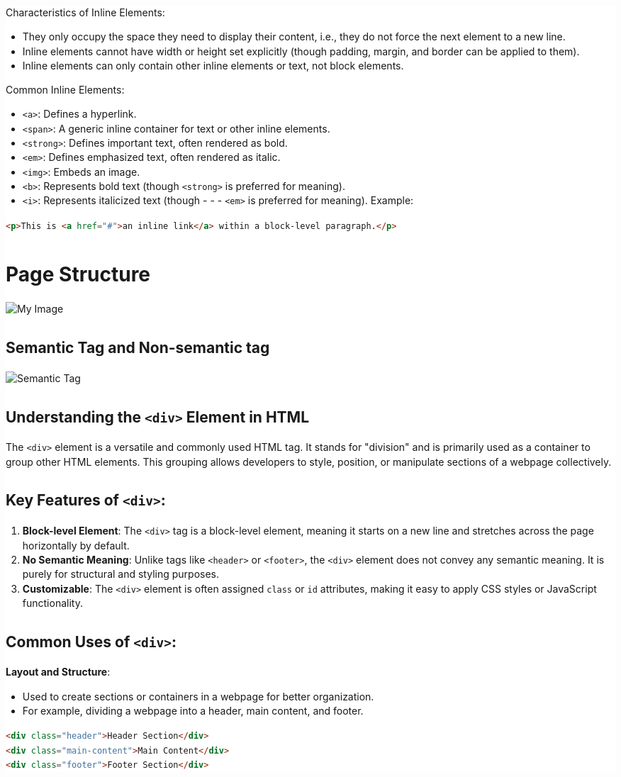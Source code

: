 Characteristics of Inline Elements:

- They only occupy the space they need to display their content, i.e., they do not force the next element to a new line.
- Inline elements cannot have width or height set explicitly (though padding, margin, and border can be applied to them).
- Inline elements can only contain other inline elements or text, not block elements.
  
Common Inline Elements:

- `<a>`: Defines a hyperlink.
 - `<span>`: A generic inline container for text or other inline elements.
- `<strong>`: Defines important text, often rendered as bold.
- `<em>`: Defines emphasized text, often rendered as italic.
- `<img>`: Embeds an image.
- `<b>`: Represents bold text (though `<strong>` is preferred for meaning).
- `<i>`: Represents italicized text (though - - - `<em>` is preferred for meaning).
Example:
```html
<p>This is <a href="#">an inline link</a> within a block-level paragraph.</p>

```
# Page Structure
![My Image](img/Web%20Development%20programing%20tricks%20and%20tips%20for%20beginners%20free.jpg)

## Semantic Tag and Non-semantic tag
![Semantic Tag](img/What%20is%20an%20HTML%20Semantic%20Tag.jpg)

## Understanding the `<div>` Element in HTML

The `<div>` element is a versatile and commonly used HTML tag. It stands for "division" and is primarily used as a container to group other HTML elements. This grouping allows developers to style, position, or manipulate sections of a webpage collectively.

## Key Features of `<div>`:
1. **Block-level Element**: The `<div>` tag is a block-level element, meaning it starts on a new line and stretches across the page horizontally by default.
2. **No Semantic Meaning**: Unlike tags like `<header>` or `<footer>`, the `<div>` element does not convey any semantic meaning. It is purely for structural and styling purposes.
3. **Customizable**: The `<div>` element is often assigned `class` or `id` attributes, making it easy to apply CSS styles or JavaScript functionality.

## Common Uses of `<div>`:
 **Layout and Structure**:
   - Used to create sections or containers in a webpage for better organization.
   - For example, dividing a webpage into a header, main content, and footer.

   ```html
   <div class="header">Header Section</div>
   <div class="main-content">Main Content</div>
   <div class="footer">Footer Section</div>
```
